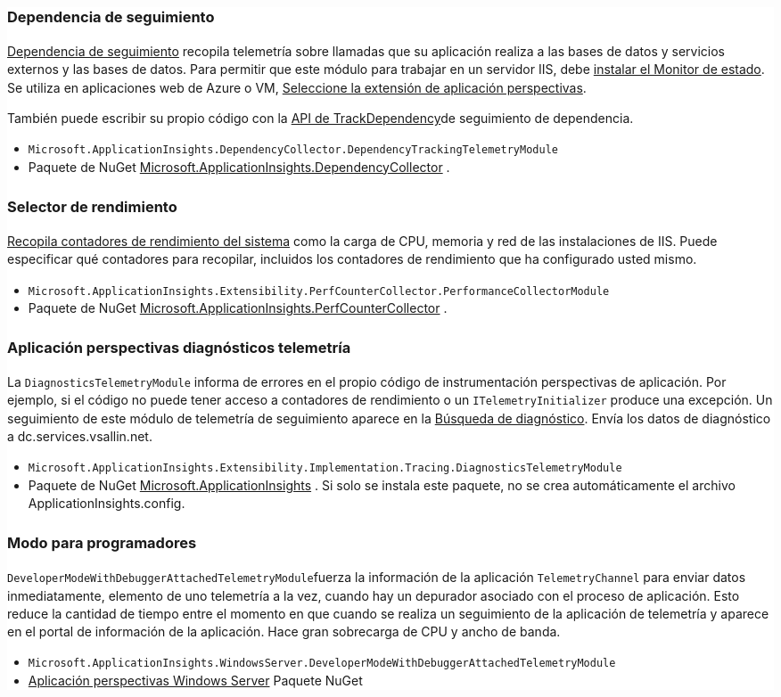 
### <a name="dependency-tracking"></a>Dependencia de seguimiento

[Dependencia de seguimiento](app-insights-dependencies.md) recopila telemetría sobre llamadas que su aplicación realiza a las bases de datos y servicios externos y las bases de datos. Para permitir que este módulo para trabajar en un servidor IIS, debe [instalar el Monitor de estado][redfield]. Se utiliza en aplicaciones web de Azure o VM, [Seleccione la extensión de aplicación perspectivas](app-insights-azure-web-apps.md).

También puede escribir su propio código con la [API de TrackDependency](app-insights-api-custom-events-metrics.md#track-dependency)de seguimiento de dependencia.


* `Microsoft.ApplicationInsights.DependencyCollector.DependencyTrackingTelemetryModule`
* Paquete de NuGet [Microsoft.ApplicationInsights.DependencyCollector](http://www.nuget.org/packages/Microsoft.ApplicationInsights.DependencyCollector) .

### <a name="performance-collector"></a>Selector de rendimiento

[Recopila contadores de rendimiento del sistema](app-insights-performance-counters.md) como la carga de CPU, memoria y red de las instalaciones de IIS. Puede especificar qué contadores para recopilar, incluidos los contadores de rendimiento que ha configurado usted mismo.

* `Microsoft.ApplicationInsights.Extensibility.PerfCounterCollector.PerformanceCollectorModule`
* Paquete de NuGet [Microsoft.ApplicationInsights.PerfCounterCollector](http://www.nuget.org/packages/Microsoft.ApplicationInsights.PerfCounterCollector) .


### <a name="application-insights-diagnostics-telemetry"></a>Aplicación perspectivas diagnósticos telemetría

La `DiagnosticsTelemetryModule` informa de errores en el propio código de instrumentación perspectivas de aplicación. Por ejemplo, si el código no puede tener acceso a contadores de rendimiento o un `ITelemetryInitializer` produce una excepción. Un seguimiento de este módulo de telemetría de seguimiento aparece en la [Búsqueda de diagnóstico][diagnostic]. Envía los datos de diagnóstico a dc.services.vsallin.net.
 
* `Microsoft.ApplicationInsights.Extensibility.Implementation.Tracing.DiagnosticsTelemetryModule`
* Paquete de NuGet [Microsoft.ApplicationInsights](http://www.nuget.org/packages/Microsoft.ApplicationInsights) . Si solo se instala este paquete, no se crea automáticamente el archivo ApplicationInsights.config. 

### <a name="developer-mode"></a>Modo para programadores

`DeveloperModeWithDebuggerAttachedTelemetryModule`fuerza la información de la aplicación `TelemetryChannel` para enviar datos inmediatamente, elemento de uno telemetría a la vez, cuando hay un depurador asociado con el proceso de aplicación. Esto reduce la cantidad de tiempo entre el momento en que cuando se realiza un seguimiento de la aplicación de telemetría y aparece en el portal de información de la aplicación. Hace gran sobrecarga de CPU y ancho de banda.

* `Microsoft.ApplicationInsights.WindowsServer.DeveloperModeWithDebuggerAttachedTelemetryModule`
* [Aplicación perspectivas Windows Server](http://www.nuget.org/packages/Microsoft.ApplicationInsights.WindowsServer/) Paquete NuGet


[api]: app-insights-api-custom-events-metrics.md
[client]: app-insights-javascript.md
[diagnostic]: app-insights-diagnostic-search.md
[exceptions]: app-insights-asp-net-exceptions.md
[netlogs]: app-insights-asp-net-trace-logs.md
[new]: app-insights-create-new-resource.md
[redfield]: app-insights-monitor-performance-live-website-now.md
[start]: app-insights-overview.md